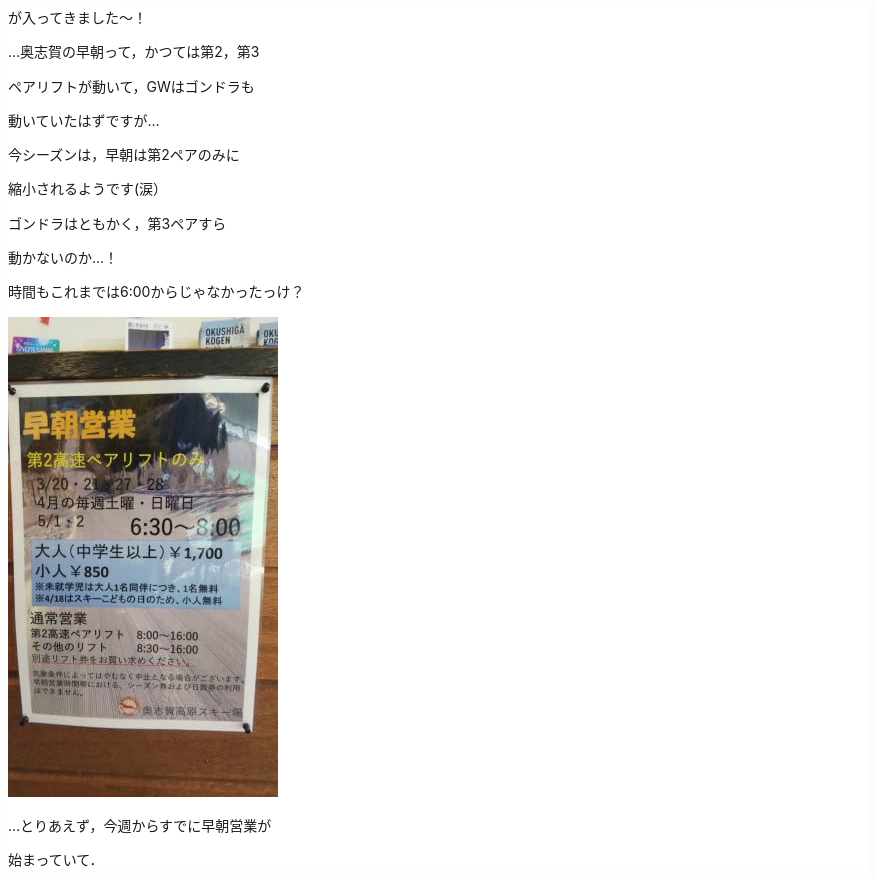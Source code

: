 
が入ってきました～！


…奥志賀の早朝って，かつては第2，第3


ペアリフトが動いて，GWはゴンドラも


動いていたはずですが…


今シーズンは，早朝は第2ペアのみに


縮小されるようです(涙）


ゴンドラはともかく，第3ペアすら


動かないのか…！


時間もこれまでは6:00からじゃなかったっけ？




![3b7fb365a68f74db64e2d7d61e494b08.jpg](images/3b7fb365a68f74db64e2d7d61e494b08.jpg)




…とりあえず，今週からすでに早朝営業が


始まっていて．
